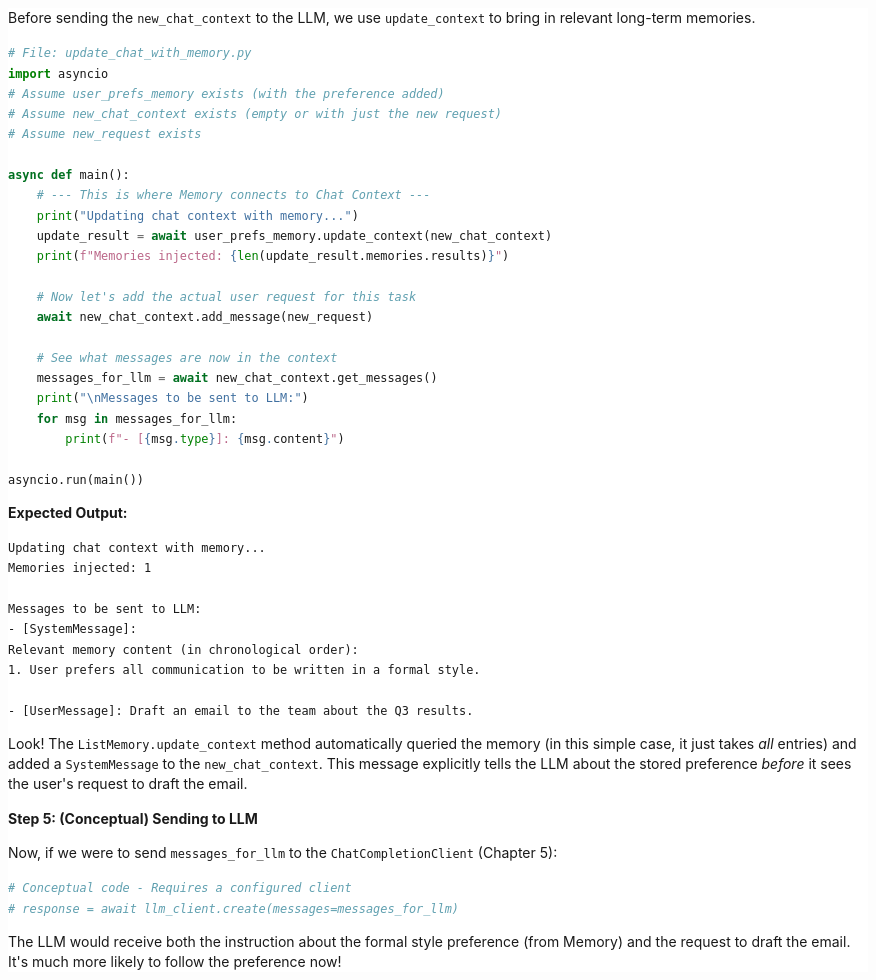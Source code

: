 Before sending the `new_chat_context` to the LLM, we use `update_context` to bring in relevant long-term memories.

```python
# File: update_chat_with_memory.py
import asyncio
# Assume user_prefs_memory exists (with the preference added)
# Assume new_chat_context exists (empty or with just the new request)
# Assume new_request exists

async def main():
    # --- This is where Memory connects to Chat Context ---
    print("Updating chat context with memory...")
    update_result = await user_prefs_memory.update_context(new_chat_context)
    print(f"Memories injected: {len(update_result.memories.results)}")

    # Now let's add the actual user request for this task
    await new_chat_context.add_message(new_request)

    # See what messages are now in the context
    messages_for_llm = await new_chat_context.get_messages()
    print("\nMessages to be sent to LLM:")
    for msg in messages_for_llm:
        print(f"- [{msg.type}]: {msg.content}")

asyncio.run(main())
```

**Expected Output:**
```
Updating chat context with memory...
Memories injected: 1

Messages to be sent to LLM:
- [SystemMessage]:
Relevant memory content (in chronological order):
1. User prefers all communication to be written in a formal style.

- [UserMessage]: Draft an email to the team about the Q3 results.
```
Look! The `ListMemory.update_context` method automatically queried the memory (in this simple case, it just takes *all* entries) and added a `SystemMessage` to the `new_chat_context`. This message explicitly tells the LLM about the stored preference *before* it sees the user's request to draft the email.

**Step 5: (Conceptual) Sending to LLM**

Now, if we were to send `messages_for_llm` to the `ChatCompletionClient` (Chapter 5):

```python
# Conceptual code - Requires a configured client
# response = await llm_client.create(messages=messages_for_llm)
```
The LLM would receive both the instruction about the formal style preference (from Memory) and the request to draft the email. It's much more likely to follow the preference now!
